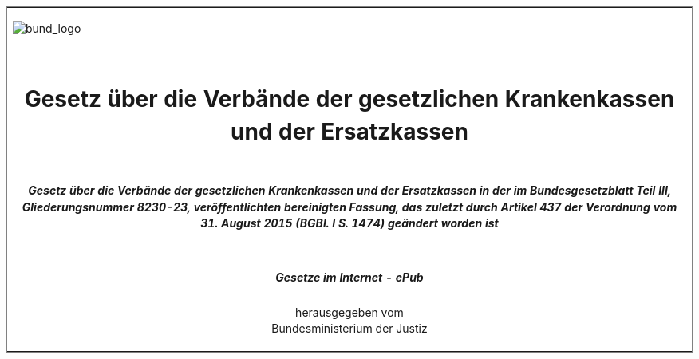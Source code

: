 <span id="DECKBLATT.html"></span>

<table border="0" frame="border" width="100%">

<tr valign="top">

<td align="left">

![bund\_logo](BfJ_2021_Web_de_de.gif)

</td>

<td align="right">

 

</td>

</tr>

<tr align="center" valign="middle">

<td colspan="2">

# Gesetz über die Verbände der gesetzlichen Krankenkassen und der Ersatzkassen

</td>

</tr>

<tr align="center" valign="middle">

<td colspan="2">

##### Gesetz über die Verbände der gesetzlichen Krankenkassen und der Ersatzkassen in der im Bundesgesetzblatt Teil III, Gliederungsnummer 8230-23, veröffentlichten bereinigten Fassung, das zuletzt durch Artikel 437 der Verordnung vom 31. August 2015 (BGBl. I S. 1474) geändert worden ist

</td>

</tr>

<tr align="center" valign="middle">

<td colspan="2">

  
  

##### Gesetze im Internet - ePub  
  
herausgegeben vom  
Bundesministerium der Justiz

</td>

</tr>

<tr align="center" valign="bottom">
